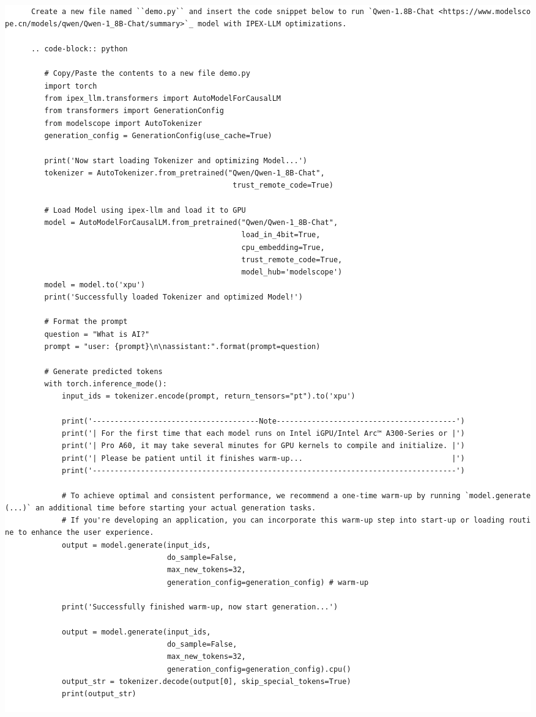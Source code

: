  ```eval_rst
        Create a new file named ``demo.py`` and insert the code snippet below to run `Qwen-1.8B-Chat <https://www.modelscope.cn/models/qwen/Qwen-1_8B-Chat/summary>`_ model with IPEX-LLM optimizations.

        .. code-block:: python

           # Copy/Paste the contents to a new file demo.py
           import torch
           from ipex_llm.transformers import AutoModelForCausalLM
           from transformers import GenerationConfig
           from modelscope import AutoTokenizer
           generation_config = GenerationConfig(use_cache=True)
           
           print('Now start loading Tokenizer and optimizing Model...')
           tokenizer = AutoTokenizer.from_pretrained("Qwen/Qwen-1_8B-Chat",
                                                      trust_remote_code=True)

           # Load Model using ipex-llm and load it to GPU
           model = AutoModelForCausalLM.from_pretrained("Qwen/Qwen-1_8B-Chat",
                                                        load_in_4bit=True,
                                                        cpu_embedding=True,
                                                        trust_remote_code=True,
                                                        model_hub='modelscope')
           model = model.to('xpu')
           print('Successfully loaded Tokenizer and optimized Model!')
        
           # Format the prompt
           question = "What is AI?"
           prompt = "user: {prompt}\n\nassistant:".format(prompt=question)

           # Generate predicted tokens
           with torch.inference_mode():
               input_ids = tokenizer.encode(prompt, return_tensors="pt").to('xpu')
        
               print('--------------------------------------Note-----------------------------------------')
               print('| For the first time that each model runs on Intel iGPU/Intel Arc™ A300-Series or |')
               print('| Pro A60, it may take several minutes for GPU kernels to compile and initialize. |')
               print('| Please be patient until it finishes warm-up...                                  |')
               print('-----------------------------------------------------------------------------------')
        
               # To achieve optimal and consistent performance, we recommend a one-time warm-up by running `model.generate(...)` an additional time before starting your actual generation tasks.
               # If you're developing an application, you can incorporate this warm-up step into start-up or loading routine to enhance the user experience.
               output = model.generate(input_ids,
                                       do_sample=False,
                                       max_new_tokens=32,
                                       generation_config=generation_config) # warm-up
        
               print('Successfully finished warm-up, now start generation...')
        
               output = model.generate(input_ids,
                                       do_sample=False,
                                       max_new_tokens=32,
                                       generation_config=generation_config).cpu()
               output_str = tokenizer.decode(output[0], skip_special_tokens=True)
               print(output_str)
      
  ```